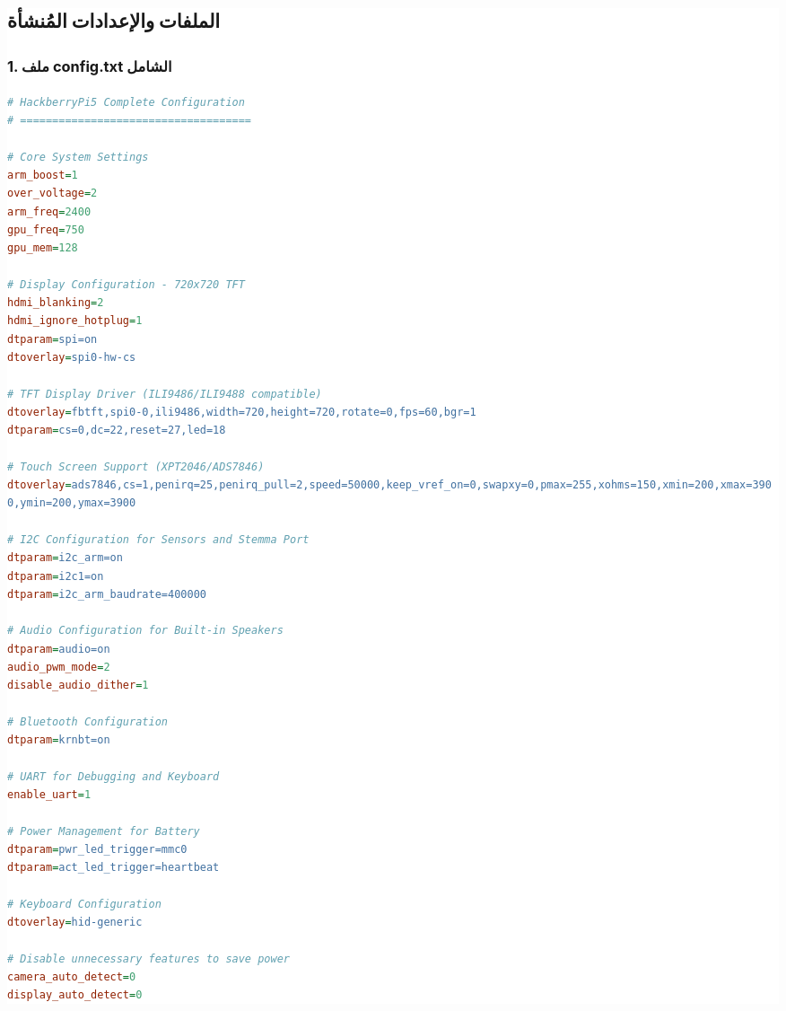## الملفات والإعدادات المُنشأة

### 1. ملف config.txt الشامل
```ini
# HackberryPi5 Complete Configuration
# ====================================

# Core System Settings
arm_boost=1
over_voltage=2
arm_freq=2400
gpu_freq=750
gpu_mem=128

# Display Configuration - 720x720 TFT
hdmi_blanking=2
hdmi_ignore_hotplug=1
dtparam=spi=on
dtoverlay=spi0-hw-cs

# TFT Display Driver (ILI9486/ILI9488 compatible)
dtoverlay=fbtft,spi0-0,ili9486,width=720,height=720,rotate=0,fps=60,bgr=1
dtparam=cs=0,dc=22,reset=27,led=18

# Touch Screen Support (XPT2046/ADS7846)
dtoverlay=ads7846,cs=1,penirq=25,penirq_pull=2,speed=50000,keep_vref_on=0,swapxy=0,pmax=255,xohms=150,xmin=200,xmax=3900,ymin=200,ymax=3900

# I2C Configuration for Sensors and Stemma Port
dtparam=i2c_arm=on
dtparam=i2c1=on
dtparam=i2c_arm_baudrate=400000

# Audio Configuration for Built-in Speakers
dtparam=audio=on
audio_pwm_mode=2
disable_audio_dither=1

# Bluetooth Configuration
dtparam=krnbt=on

# UART for Debugging and Keyboard
enable_uart=1

# Power Management for Battery
dtparam=pwr_led_trigger=mmc0
dtparam=act_led_trigger=heartbeat

# Keyboard Configuration
dtoverlay=hid-generic

# Disable unnecessary features to save power
camera_auto_detect=0
display_auto_detect=0
```
